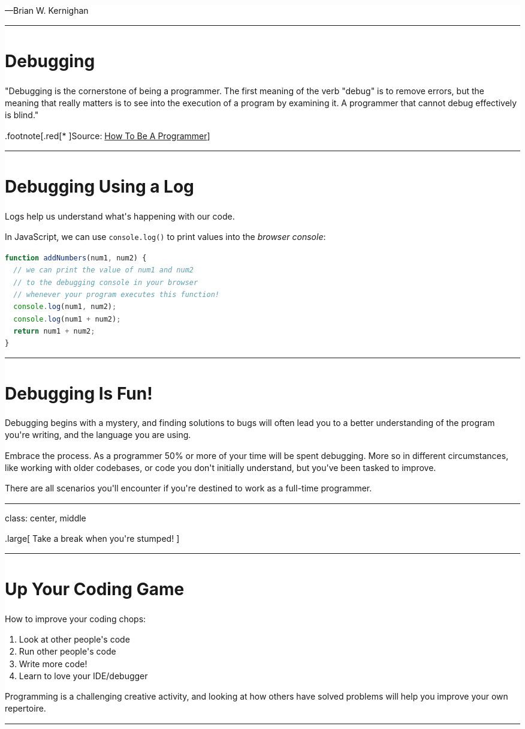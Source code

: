 &mdash;Brian W. Kernighan

---

# Debugging

"Debugging is the cornerstone of being a programmer. The first meaning of the verb "debug" is to remove errors, but the meaning that really matters is to see into the execution of a program by examining it. A programmer that cannot debug effectively is blind."

.footnote[.red[* ]Source: [How To Be A Programmer](https://github.com/braydie/HowToBeAProgrammer/)]

---

# Debugging Using a Log

Logs help us understand what's happening with our code.

In JavaScript, we can use `console.log()` to print values into the _browser console_:

```js
function addNumbers(num1, num2) {
  // we can print the value of num1 and num2
  // to the debugging console in your browser
  // whenever your program executes this function!
  console.log(num1, num2);
  console.log(num1 + num2);
  return num1 + num2;
}
```

---

# Debugging Is Fun!

Debugging begins with a mystery, and finding solutions to bugs will often lead you to a better understanding of the program you're writing, and the language you are using.

Embrace the process. As a programmer 50% or more of your time will be spent debugging. More so in different circumstances, like working with older codebases, or code you don't initially understand, but you've been tasked to improve.

There are all scenarios you'll encounter if you're destined to work as a full-time programmer.

---

class: center, middle

.large[
Take a break when you're stumped!
]

---

# Up Your Coding Game

How to improve your coding chops:

1. Look at other people's code
2. Run other people's code
3. Write more code!
4. Learn to love your IDE/debugger

Programming is a challenging creative activity, and looking at how others have solved problems will help you improve your own repertoire.

---